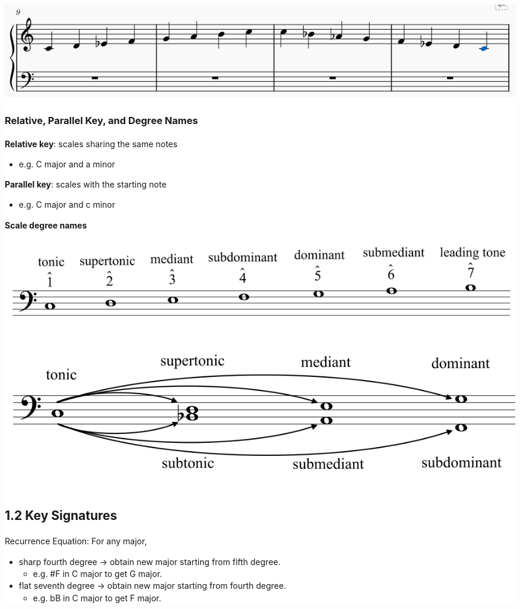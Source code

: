 ![image-20240319214836379](https://github.com/minth1468/music-theory-101/blob/main/assets/image-20240319214836379.png?raw=true)
 
### Relative, Parallel Key, and Degree Names
 
**Relative key**: scales sharing the same notes
 
- e.g. C major and a minor
 
**Parallel key**: scales with the  starting note
 
- e.g. C major and c minor
 
**Scale degree names**
 
![scale-degree-names](https://github.com/minth1468/music-theory-101/blob/main/assets/scale-degree-names.svg?raw=true)
 
![scale-degrees-names-above-and-below](https://github.com/minth1468/music-theory-101/blob/main/assets/scale-degrees-names-above-and-below.svg?raw=true)
 
## 1.2 Key Signatures
 
Recurrence Equation: For any major,
 
- sharp fourth degree -> obtain new major starting from fifth degree.
  - e.g. #F in C major to get G major.
- flat seventh degree -> obtain new major starting from fourth degree.
  - e.g. bB in C major to get F major.
 